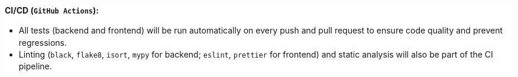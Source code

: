 **CI/CD (`GitHub Actions`):**
- All tests (backend and frontend) will be run automatically on every push and pull request to ensure code quality and prevent regressions.
- Linting (`black`, `flake8`, `isort`, `mypy` for backend; `eslint`, `prettier` for frontend) and static analysis will also be part of the CI pipeline.
